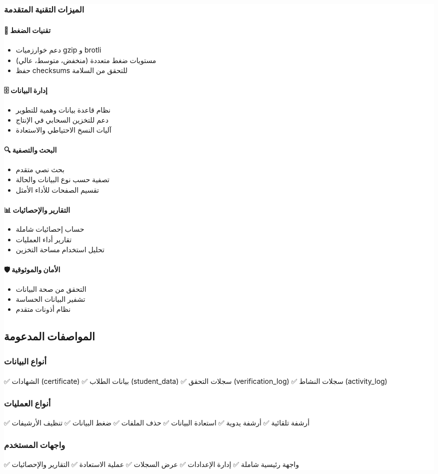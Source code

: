 ### الميزات التقنية المتقدمة

#### 🔧 تقنيات الضغط
- دعم خوارزميات gzip و brotli
- مستويات ضغط متعددة (منخفض، متوسط، عالي)
- حفظ checksums للتحقق من السلامة

#### 🗄️ إدارة البيانات
- نظام قاعدة بيانات وهمية للتطوير
- دعم للتخزين السحابي في الإنتاج
- آليات النسخ الاحتياطي والاستعادة

#### 🔍 البحث والتصفية
- بحث نصي متقدم
- تصفية حسب نوع البيانات والحالة
- تقسيم الصفحات للأداء الأمثل

#### 📊 التقارير والإحصائيات
- حساب إحصائيات شاملة
- تقارير أداء العمليات
- تحليل استخدام مساحة التخزين

#### 🛡️ الأمان والموثوقية
- التحقق من صحة البيانات
- تشفير البيانات الحساسة
- نظام أذونات متقدم

## المواصفات المدعومة

### أنواع البيانات
✅ الشهادات (certificate)
✅ بيانات الطلاب (student_data)
✅ سجلات التحقق (verification_log)
✅ سجلات النشاط (activity_log)

### أنواع العمليات
✅ أرشفة تلقائية
✅ أرشفة يدوية
✅ استعادة البيانات
✅ حذف الملفات
✅ ضغط البيانات
✅ تنظيف الأرشيفات

### واجهات المستخدم
✅ واجهة رئيسية شاملة
✅ إدارة الإعدادات
✅ عرض السجلات
✅ عملية الاستعادة
✅ التقارير والإحصائيات
